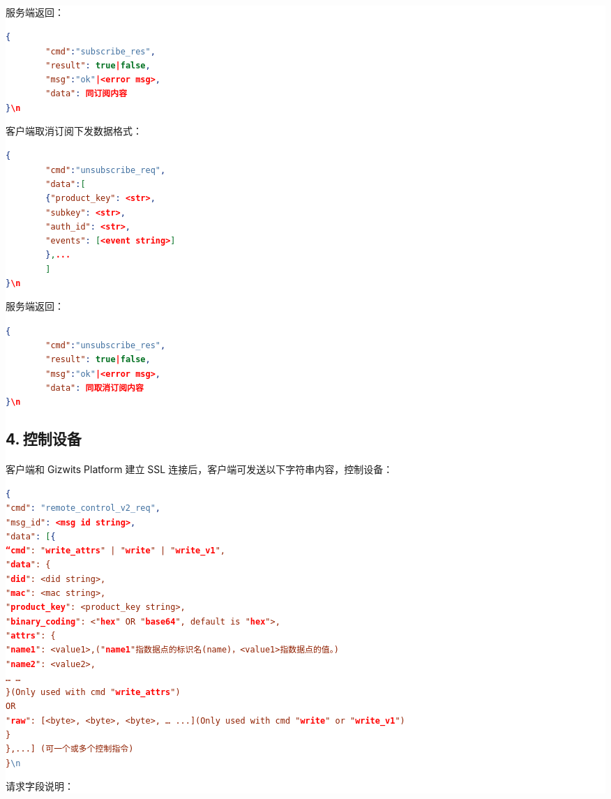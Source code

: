 服务端返回：

```json
{
		"cmd":"subscribe_res",
		"result": true|false,
		"msg":"ok"|<error msg>,
		"data": 同订阅内容
}\n
```

客户端取消订阅下发数据格式：

```json
{
		"cmd":"unsubscribe_req",
		"data":[
  		{"product_key": <str>,
   		"subkey": <str>,
   		"auth_id": <str>,
   		"events": [<event string>]
  		},...
		]
}\n
```

服务端返回：

```json
{
		"cmd":"unsubscribe_res",
		"result": true|false,
		"msg":"ok"|<error msg>,
		"data": 同取消订阅内容
}\n
```

## 4.  控制设备

客户端和 Gizwits Platform 建立 SSL 连接后，客户端可发送以下字符串内容，控制设备：
```json
{
"cmd": "remote_control_v2_req",
"msg_id": <msg id string>,
"data": [{
“cmd": "write_attrs" | "write" | "write_v1",
"data": {
"did": <did string>,
"mac": <mac string>,
"product_key": <product_key string>,
"binary_coding": <"hex" OR "base64", default is "hex">,
"attrs": {
"name1": <value1>,("name1"指数据点的标识名(name)，<value1>指数据点的值。)
"name2": <value2>,
… …
}(Only used with cmd "write_attrs")
OR
"raw": [<byte>, <byte>, <byte>, … ...](Only used with cmd "write" or "write_v1")
}
},...] (可一个或多个控制指令)
}\n
```
请求字段说明：
